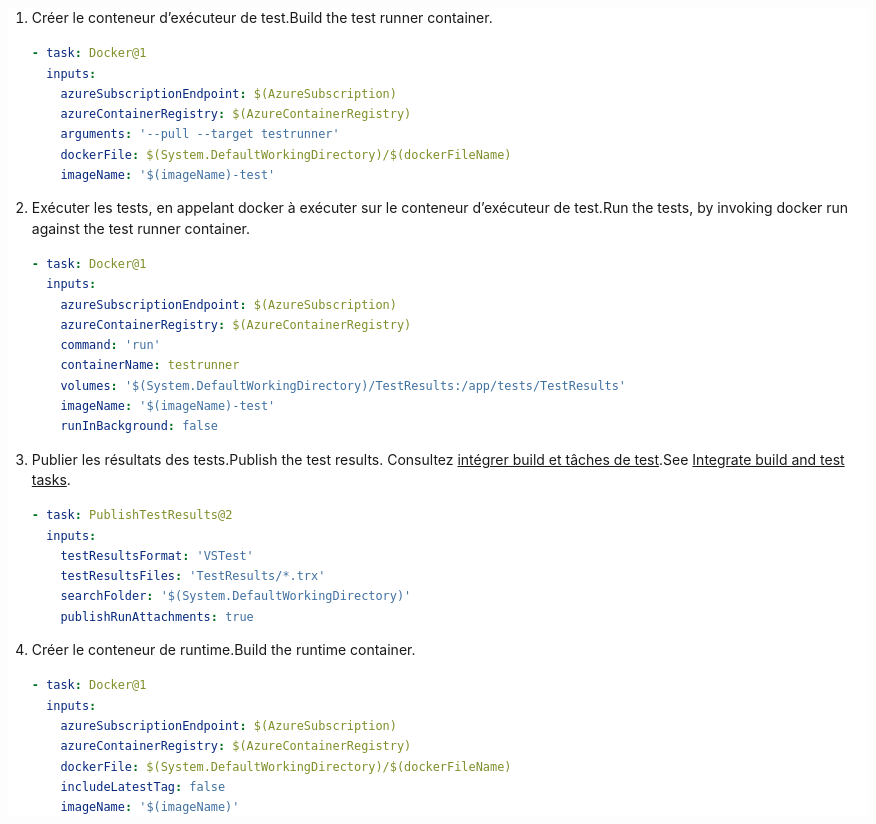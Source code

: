 1. <span data-ttu-id="7b38f-266">Créer le conteneur d’exécuteur de test.</span><span class="sxs-lookup"><span data-stu-id="7b38f-266">Build the test runner container.</span></span>

    ```yaml
    - task: Docker@1
      inputs:
        azureSubscriptionEndpoint: $(AzureSubscription)
        azureContainerRegistry: $(AzureContainerRegistry)
        arguments: '--pull --target testrunner'
        dockerFile: $(System.DefaultWorkingDirectory)/$(dockerFileName)
        imageName: '$(imageName)-test'
    ```

1. <span data-ttu-id="7b38f-267">Exécuter les tests, en appelant docker à exécuter sur le conteneur d’exécuteur de test.</span><span class="sxs-lookup"><span data-stu-id="7b38f-267">Run the tests, by invoking docker run against the test runner container.</span></span>

    ```yaml
    - task: Docker@1
      inputs:
        azureSubscriptionEndpoint: $(AzureSubscription)
        azureContainerRegistry: $(AzureContainerRegistry)
        command: 'run'
        containerName: testrunner
        volumes: '$(System.DefaultWorkingDirectory)/TestResults:/app/tests/TestResults'
        imageName: '$(imageName)-test'
        runInBackground: false
    ```

1. <span data-ttu-id="7b38f-268">Publier les résultats des tests.</span><span class="sxs-lookup"><span data-stu-id="7b38f-268">Publish the test results.</span></span> <span data-ttu-id="7b38f-269">Consultez [intégrer build et tâches de test](/azure/devops/pipelines/languages/docker?view=azure-devops&tabs=yaml#integrate-build-and-test-tasks).</span><span class="sxs-lookup"><span data-stu-id="7b38f-269">See [Integrate build and test tasks](/azure/devops/pipelines/languages/docker?view=azure-devops&tabs=yaml#integrate-build-and-test-tasks).</span></span>

    ```yaml
    - task: PublishTestResults@2
      inputs:
        testResultsFormat: 'VSTest'
        testResultsFiles: 'TestResults/*.trx'
        searchFolder: '$(System.DefaultWorkingDirectory)'
        publishRunAttachments: true
    ```

1. <span data-ttu-id="7b38f-270">Créer le conteneur de runtime.</span><span class="sxs-lookup"><span data-stu-id="7b38f-270">Build the runtime container.</span></span>

    ```yaml
    - task: Docker@1
      inputs:
        azureSubscriptionEndpoint: $(AzureSubscription)
        azureContainerRegistry: $(AzureContainerRegistry)
        dockerFile: $(System.DefaultWorkingDirectory)/$(dockerFileName)
        includeLatestTag: false
        imageName: '$(imageName)'
    ```

